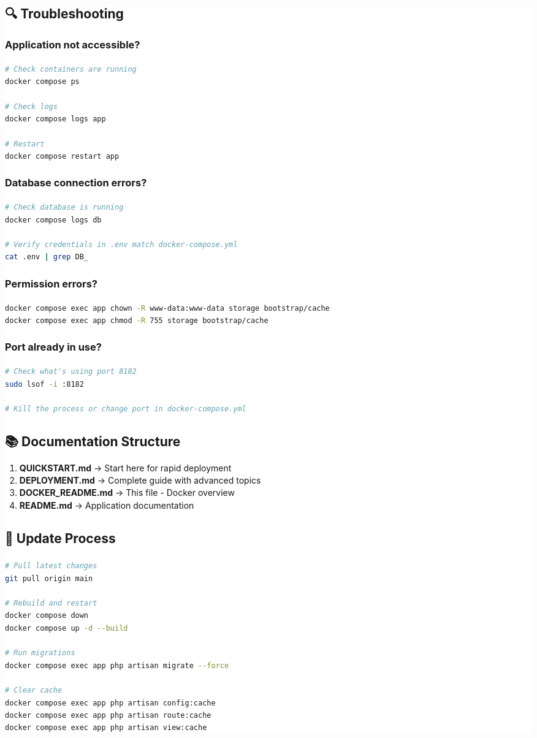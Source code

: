 ## 🔍 Troubleshooting

### Application not accessible?
```bash
# Check containers are running
docker compose ps

# Check logs
docker compose logs app

# Restart
docker compose restart app
```

### Database connection errors?
```bash
# Check database is running
docker compose logs db

# Verify credentials in .env match docker-compose.yml
cat .env | grep DB_
```

### Permission errors?
```bash
docker compose exec app chown -R www-data:www-data storage bootstrap/cache
docker compose exec app chmod -R 755 storage bootstrap/cache
```

### Port already in use?
```bash
# Check what's using port 8182
sudo lsof -i :8182

# Kill the process or change port in docker-compose.yml
```

## 📚 Documentation Structure

1. **QUICKSTART.md** → Start here for rapid deployment
2. **DEPLOYMENT.md** → Complete guide with advanced topics
3. **DOCKER_README.md** → This file - Docker overview
4. **README.md** → Application documentation

## 🔄 Update Process

```bash
# Pull latest changes
git pull origin main

# Rebuild and restart
docker compose down
docker compose up -d --build

# Run migrations
docker compose exec app php artisan migrate --force

# Clear cache
docker compose exec app php artisan config:cache
docker compose exec app php artisan route:cache
docker compose exec app php artisan view:cache
```

